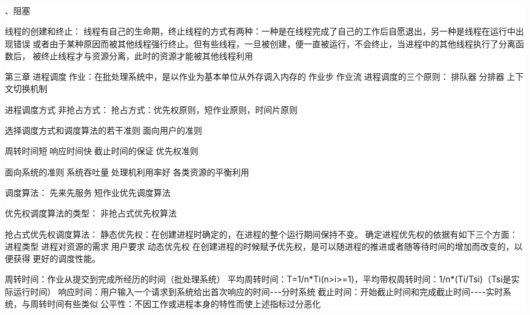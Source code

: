 、阻塞

线程的创建和终止：
线程有自己的生命期，终止线程的方式有两种：一种是在线程完成了自己的工作后自愿退出，另一种是线程在运行中出现错误
或者由于某种原因而被其他线程强行终止。但有些线程，一旦被创建，便一直被运行，不会终止，当进程中的其他线程执行了分离函数后，
被终止线程才与资源分离，此时的资源才能被其他线程利用

第三章
进程调度
作业：在批处理系统中，是以作业为基本单位从外存调入内存的
作业步
作业流
进程调度的三个原则：
排队器
分排器
上下文切换机制

进程调度方式
非抢占方式：
抢占方式：优先权原则，短作业原则，时间片原则

选择调度方式和调度算法的若干准则
面向用户的准则

周转时间短
响应时间快
截止时间的保证
优先权准则


面向系统的准则
系统吞吐量
处理机利用率好
各类资源的平衡利用

调度算法：
先来先服务
短作业优先调度算法

优先权调度算法的类型：
非抢占式优先权算法

抢占式优先权调度算法：
静态优先权：在创建进程时确定的，在进程的整个运行期间保持不变。
确定进程优先权的依据有如下三个方面：
进程类型
进程对资源的需求
用户要求
动态优先权
在创建进程的时候赋予优先权，是可以随进程的推进或者随等待时间的增加而改变的，以便获得
更好的调度性能。

周转时间：作业从提交到完成所经历的时间（批处理系统）
平均周转时间：T=1/n\*Ti(n\>i>=1)，平均带权周转时间：1/n\*(Ti/Tsi)（Tsi是实际运行时间）
响应时间：用户输入一个请求到系统给出首次响应的时间---分时系统
截止时间：开始截止时间和完成截止时间----实时系统，与周转时间有些类似
公平性：不因工作或进程本身的特性而使上述指标过分恶化
